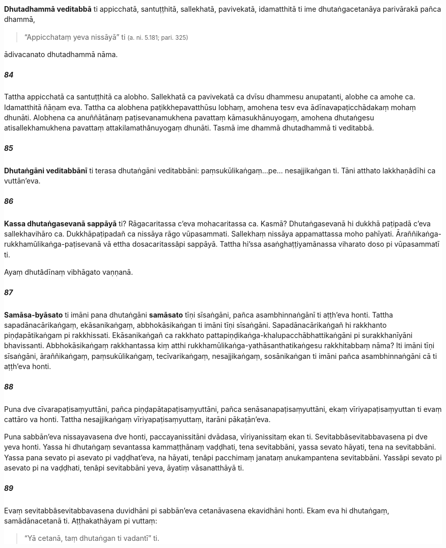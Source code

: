 **Dhutadhammā veditabbā** ti appicchatā, santuṭṭhitā, sallekhatā, pavivekatā, idamatthitā ti ime dhutaṅgacetanāya parivārakā pañca dhammā,

> “Appicchataṃ yeva nissāyā” ti <small>(a. ni. 5.181; pari. 325)</small>

ādivacanato dhutadhammā nāma.

##### 84

Tattha appicchatā ca santuṭṭhitā ca alobho. Sallekhatā ca pavivekatā ca dvīsu dhammesu anupatanti, alobhe ca amohe ca. Idamatthitā ñāṇam eva. Tattha ca alobhena paṭikkhepavatthūsu lobhaṃ, amohena tesv eva ādīnavapaṭicchādakaṃ mohaṃ dhunāti. Alobhena ca anuññātānaṃ paṭisevanamukhena pavattaṃ kāmasukhānuyogaṃ, amohena dhutaṅgesu atisallekhamukhena pavattaṃ attakilamathânuyogaṃ dhunāti. Tasmā ime dhammā dhutadhammā ti veditabbā.

##### 85

**Dhutaṅgāni veditabbānī** ti terasa dhutaṅgāni veditabbāni: paṃsukūlikaṅgaṃ…pe… nesajjikaṅgan ti. Tāni atthato lakkhaṇâdīhi ca vuttān’eva.

##### 86

**Kassa dhutaṅgasevanā sappāyā** ti? Rāgacaritassa c’eva mohacaritassa ca. Kasmā? Dhutaṅgasevanā hi dukkhā paṭipadā c’eva sallekhavihāro ca. Dukkhāpaṭipadañ ca nissāya rāgo vūpasammati. Sallekhaṃ nissāya appamattassa moho pahīyati. Āraññikaṅga-rukkhamūlikaṅga-paṭisevanā vā ettha dosacaritassâpi sappāyā. Tattha hi’ssa asaṅghaṭṭiyamānassa viharato doso pi vūpasammatī ti.

Ayaṃ dhutâdīnaṃ vibhāgato vaṇṇanā.

##### 87

**Samāsa-byāsato** ti imāni pana dhutaṅgāni **samāsato** tīṇi sīsaṅgāni, pañca asambhinnaṅgānī ti aṭṭh’eva honti. Tattha sapadānacārikaṅgaṃ, ekāsanikaṅgaṃ, abbhokāsikaṅgan ti imāni tīṇi sīsaṅgāni. Sapadānacārikaṅgañ hi rakkhanto piṇḍapātikaṅgam pi rakkhissati. Ekāsanikaṅgañ ca rakkhato pattapiṇḍikaṅga-khalupacchābhattikaṅgāni pi surakkhanīyāni bhavissanti. Abbhokāsikaṅgaṃ rakkhantassa kiṃ atthi rukkhamūlikaṅga-yathāsanthatikaṅgesu rakkhitabbaṃ nāma? Iti imāni tīṇi sīsaṅgāni, āraññikaṅgaṃ, paṃsukūlikaṅgaṃ, tecīvarikaṅgaṃ, nesajjikaṅgaṃ, sosānikaṅgan ti imāni pañca asambhinnaṅgāni cā ti aṭṭh’eva honti.

##### 88

Puna dve cīvarapaṭisaṃyuttāni, pañca piṇḍapātapaṭisaṃyuttāni, pañca senāsanapaṭisaṃyuttāni, ekaṃ vīriyapaṭisaṃyuttan ti evaṃ cattāro va honti. Tattha nesajjikaṅgaṃ vīriyapaṭisaṃyuttaṃ, itarāni pākaṭān’eva.

Puna sabbān’eva nissayavasena dve honti, paccayanissitāni dvādasa, vīriyanissitaṃ ekan ti. Sevitabbâsevitabbavasena pi dve yeva honti. Yassa hi dhutaṅgaṃ sevantassa kammaṭṭhānaṃ vaḍḍhati, tena sevitabbāni, yassa sevato hāyati, tena na sevitabbāni. Yassa pana sevato pi asevato pi vaḍḍhat’eva, na hāyati, tenâpi pacchimaṃ janataṃ anukampantena sevitabbāni. Yassâpi sevato pi asevato pi na vaḍḍhati, tenâpi sevitabbāni yeva, āyatiṃ vāsanatthāyā ti.

##### 89

Evaṃ sevitabbâsevitabbavasena duvidhāni pi sabbān’eva cetanāvasena ekavidhāni honti. Ekam eva hi dhutaṅgaṃ, samādānacetanā ti. Aṭṭhakathāyam pi vuttaṃ:

> “Yā cetanā, taṃ dhutaṅgan ti vadantī” ti.
